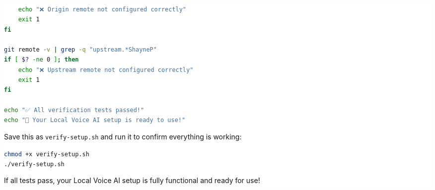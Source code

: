 ```bash
    echo "❌ Origin remote not configured correctly"
    exit 1
fi

git remote -v | grep -q "upstream.*ShayneP"
if [ $? -ne 0 ]; then
    echo "❌ Upstream remote not configured correctly"
    exit 1
fi

echo "✅ All verification tests passed!"
echo "🎉 Your Local Voice AI setup is ready to use!"
```

Save this as `verify-setup.sh` and run it to confirm everything is working:

```bash
chmod +x verify-setup.sh
./verify-setup.sh
```

If all tests pass, your Local Voice AI setup is fully functional and ready for use!